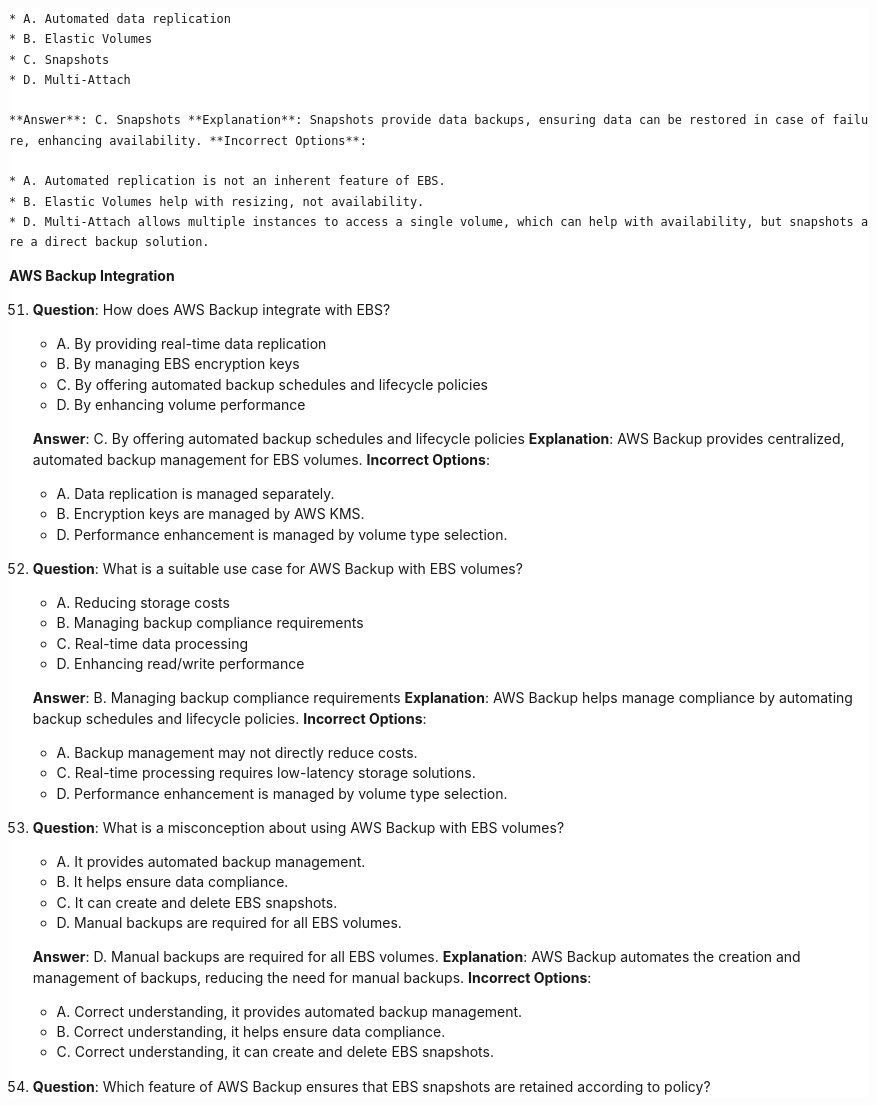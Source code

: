     * A. Automated data replication
    * B. Elastic Volumes
    * C. Snapshots
    * D. Multi-Attach

    **Answer**: C. Snapshots **Explanation**: Snapshots provide data backups, ensuring data can be restored in case of failure, enhancing availability. **Incorrect Options**:

    * A. Automated replication is not an inherent feature of EBS.
    * B. Elastic Volumes help with resizing, not availability.
    * D. Multi-Attach allows multiple instances to access a single volume, which can help with availability, but snapshots are a direct backup solution.

**AWS Backup Integration**

51. **Question**: How does AWS Backup integrate with EBS?

    * A. By providing real-time data replication
    * B. By managing EBS encryption keys
    * C. By offering automated backup schedules and lifecycle policies
    * D. By enhancing volume performance

    **Answer**: C. By offering automated backup schedules and lifecycle policies **Explanation**: AWS Backup provides centralized, automated backup management for EBS volumes. **Incorrect Options**:

    * A. Data replication is managed separately.
    * B. Encryption keys are managed by AWS KMS.
    * D. Performance enhancement is managed by volume type selection.
52. **Question**: What is a suitable use case for AWS Backup with EBS volumes?

    * A. Reducing storage costs
    * B. Managing backup compliance requirements
    * C. Real-time data processing
    * D. Enhancing read/write performance

    **Answer**: B. Managing backup compliance requirements **Explanation**: AWS Backup helps manage compliance by automating backup schedules and lifecycle policies. **Incorrect Options**:

    * A. Backup management may not directly reduce costs.
    * C. Real-time processing requires low-latency storage solutions.
    * D. Performance enhancement is managed by volume type selection.
53. **Question**: What is a misconception about using AWS Backup with EBS volumes?

    * A. It provides automated backup management.
    * B. It helps ensure data compliance.
    * C. It can create and delete EBS snapshots.
    * D. Manual backups are required for all EBS volumes.

    **Answer**: D. Manual backups are required for all EBS volumes. **Explanation**: AWS Backup automates the creation and management of backups, reducing the need for manual backups. **Incorrect Options**:

    * A. Correct understanding, it provides automated backup management.
    * B. Correct understanding, it helps ensure data compliance.
    * C. Correct understanding, it can create and delete EBS snapshots.
54. **Question**: Which feature of AWS Backup ensures that EBS snapshots are retained according to policy?
